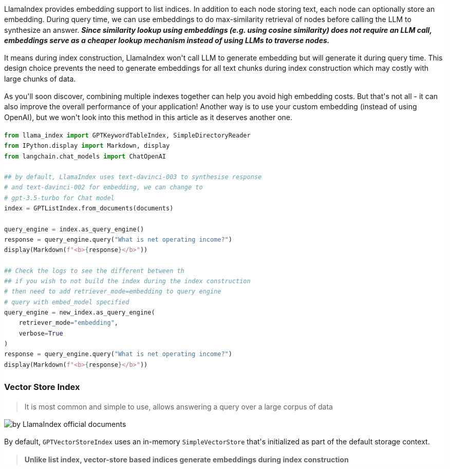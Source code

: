 LlamaIndex provides embedding support to list indices. In addition to each node storing text, each node can optionally store an embedding. During query time, we can use embeddings to do max-similarity retrieval of nodes before calling the LLM to synthesize an answer. _**Since similarity lookup using embeddings (e.g. using cosine similarity) does not require an LLM call, embeddings serve as a cheaper lookup mechanism instead of using LLMs to traverse nodes.**_

It means during index construction, LlamaIndex won't call LLM to generate embedding but will generate it during query time. This design choice prevents the need to generate embeddings for all text chunks during index construction which may costly with large chunks of data.

As you'll soon discover, combining multiple indexes together can help you avoid high embedding costs. But that's not all - it can also improve the overall performance of your application! Another way is to use your custom embedding (instead of using OpenAI), but we won't look into this method in this article as it deserves another one.

```python
from llama_index import GPTKeywordTableIndex, SimpleDirectoryReader
from IPython.display import Markdown, display
from langchain.chat_models import ChatOpenAI

## by default, LlamaIndex uses text-davinci-003 to synthesise response
# and text-davinci-002 for embedding, we can change to
# gpt-3.5-turbo for Chat model
index = GPTListIndex.from_documents(documents)

query_engine = index.as_query_engine()
response = query_engine.query("What is net operating income?")
display(Markdown(f"<b>{response}</b>"))

## Check the logs to see the different between th
## if you wish to not build the index during the index construction
# then need to add retriever_mode=embedding to query engine
# query with embed_model specified
query_engine = new_index.as_query_engine(
    retriever_mode="embedding", 
    verbose=True
)
response = query_engine.query("What is net operating income?")
display(Markdown(f"<b>{response}</b>"))


```

### Vector Store Index

> It is most common and simple to use, allows answering a query over a large corpus of data

![by LlamaIndex official documents](https://miro.medium.com/0*IbHJovGnj38dDHsB.png)

By default, `GPTVectorStoreIndex` uses an in-memory `SimpleVectorStore` that's initialized as part of the default storage context.

> **Unlike list index, vector-store based indices generate embeddings during index construction**
